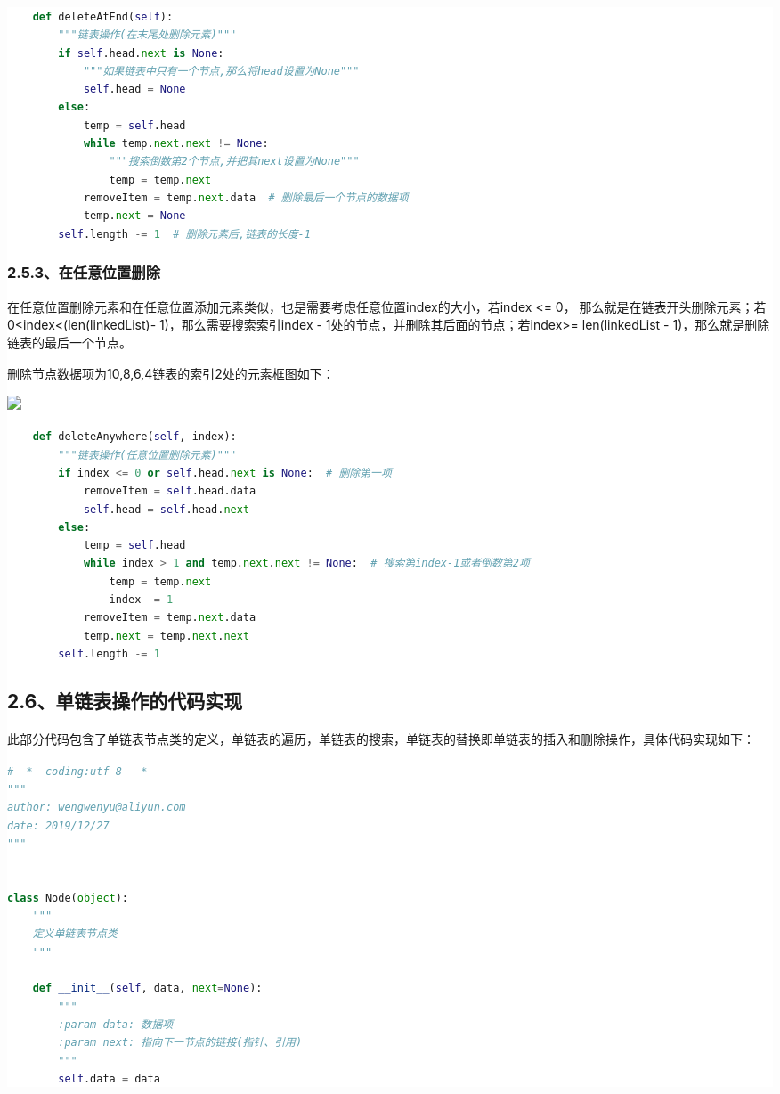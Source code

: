 ```python
    def deleteAtEnd(self):
        """链表操作(在末尾处删除元素)"""
        if self.head.next is None:
            """如果链表中只有一个节点,那么将head设置为None"""
            self.head = None
        else:
            temp = self.head
            while temp.next.next != None:
                """搜索倒数第2个节点,并把其next设置为None"""
                temp = temp.next
            removeItem = temp.next.data  # 删除最后一个节点的数据项
            temp.next = None
        self.length -= 1  # 删除元素后,链表的长度-1
```



### 2.5.3、在任意位置删除 

在任意位置删除元素和在任意位置添加元素类似，也是需要考虑任意位置index的大小，若index <= 0， 那么就是在链表开头删除元素；若0<index<(len(linkedList)- 1)，那么需要搜索索引index - 1处的节点，并删除其后面的节点；若index>= len(linkedList - 1)，那么就是删除链表的最后一个节点。

删除节点数据项为10,8,6,4链表的索引2处的元素框图如下：

![](C:\Users\wengw\Documents\Algorithm-of-notes\链表\accessory\images\任意位置删除元素.png)

```python
    def deleteAnywhere(self, index):
        """链表操作(任意位置删除元素)"""
        if index <= 0 or self.head.next is None:  # 删除第一项
            removeItem = self.head.data
            self.head = self.head.next
        else:
            temp = self.head
            while index > 1 and temp.next.next != None:  # 搜索第index-1或者倒数第2项
                temp = temp.next
                index -= 1
            removeItem = temp.next.data
            temp.next = temp.next.next
        self.length -= 1
```



## 2.6、单链表操作的代码实现

 此部分代码包含了单链表节点类的定义，单链表的遍历，单链表的搜索，单链表的替换即单链表的插入和删除操作，具体代码实现如下： 

```python
# -*- coding:utf-8  -*-
"""
author: wengwenyu@aliyun.com 
date: 2019/12/27
"""


class Node(object):
    """
    定义单链表节点类
    """

    def __init__(self, data, next=None):
        """
        :param data: 数据项
        :param next: 指向下一节点的链接(指针、引用)
        """
        self.data = data
```